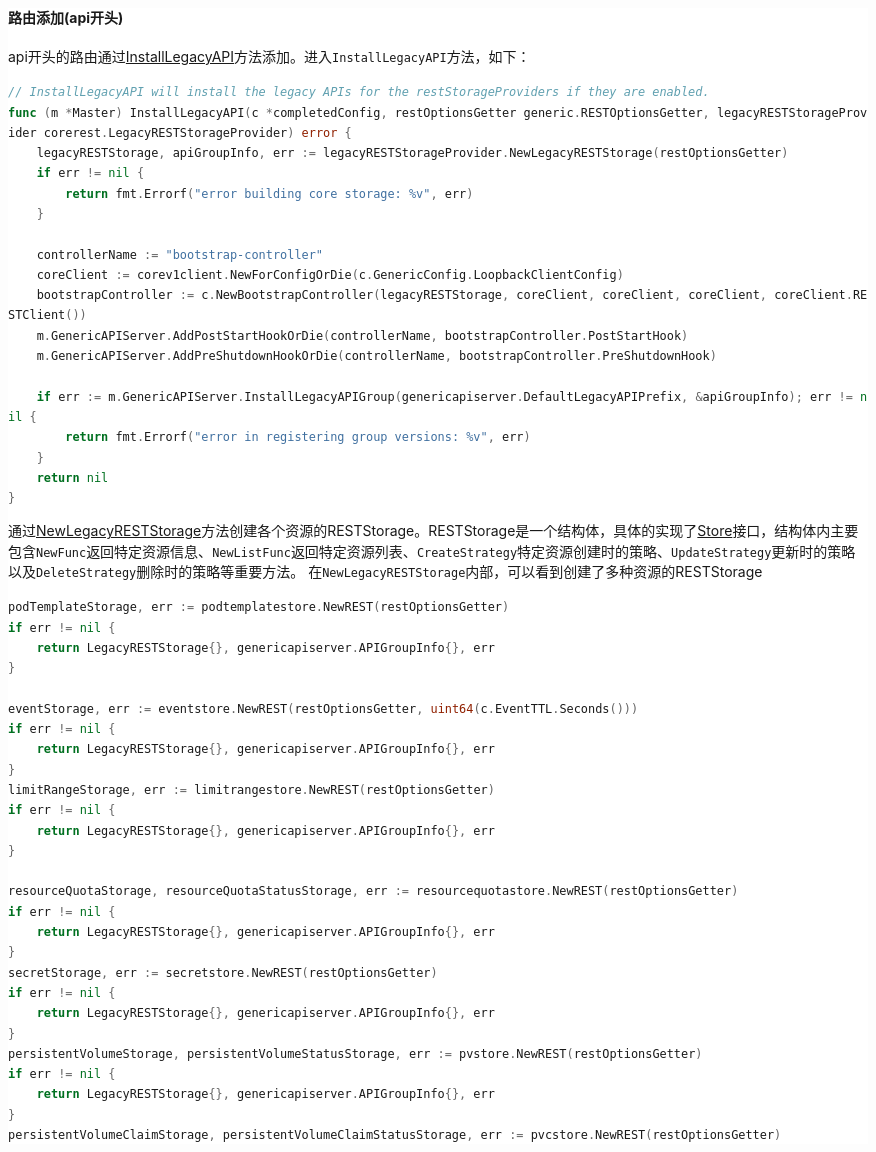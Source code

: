#### 路由添加(api开头)

api开头的路由通过[InstallLegacyAPI](https://github.com/kubernetes/kubernetes/blob/v1.18.4/pkg/master/master.go#L487)方法添加。进入`InstallLegacyAPI`方法，如下：
```go
// InstallLegacyAPI will install the legacy APIs for the restStorageProviders if they are enabled.
func (m *Master) InstallLegacyAPI(c *completedConfig, restOptionsGetter generic.RESTOptionsGetter, legacyRESTStorageProvider corerest.LegacyRESTStorageProvider) error {
	legacyRESTStorage, apiGroupInfo, err := legacyRESTStorageProvider.NewLegacyRESTStorage(restOptionsGetter)
	if err != nil {
		return fmt.Errorf("error building core storage: %v", err)
	}

	controllerName := "bootstrap-controller"
	coreClient := corev1client.NewForConfigOrDie(c.GenericConfig.LoopbackClientConfig)
	bootstrapController := c.NewBootstrapController(legacyRESTStorage, coreClient, coreClient, coreClient, coreClient.RESTClient())
	m.GenericAPIServer.AddPostStartHookOrDie(controllerName, bootstrapController.PostStartHook)
	m.GenericAPIServer.AddPreShutdownHookOrDie(controllerName, bootstrapController.PreShutdownHook)

	if err := m.GenericAPIServer.InstallLegacyAPIGroup(genericapiserver.DefaultLegacyAPIPrefix, &apiGroupInfo); err != nil {
		return fmt.Errorf("error in registering group versions: %v", err)
	}
	return nil
}
```
通过[NewLegacyRESTStorage](https://github.com/kubernetes/kubernetes/blob/v1.18.4/pkg/registry/core/rest/storage_core.go#L102)方法创建各个资源的RESTStorage。RESTStorage是一个结构体，具体的实现了[Store](https://github.com/kubernetes/kubernetes/blob/v1.18.4/staging/src/k8s.io/apiserver/pkg/registry/generic/registry/store.go#L81)接口，结构体内主要包含`NewFunc`返回特定资源信息、`NewListFunc`返回特定资源列表、`CreateStrategy`特定资源创建时的策略、`UpdateStrategy`更新时的策略以及`DeleteStrategy`删除时的策略等重要方法。
在`NewLegacyRESTStorage`内部，可以看到创建了多种资源的RESTStorage
```go
podTemplateStorage, err := podtemplatestore.NewREST(restOptionsGetter)
if err != nil {
	return LegacyRESTStorage{}, genericapiserver.APIGroupInfo{}, err
}

eventStorage, err := eventstore.NewREST(restOptionsGetter, uint64(c.EventTTL.Seconds()))
if err != nil {
	return LegacyRESTStorage{}, genericapiserver.APIGroupInfo{}, err
}
limitRangeStorage, err := limitrangestore.NewREST(restOptionsGetter)
if err != nil {
	return LegacyRESTStorage{}, genericapiserver.APIGroupInfo{}, err
}

resourceQuotaStorage, resourceQuotaStatusStorage, err := resourcequotastore.NewREST(restOptionsGetter)
if err != nil {
	return LegacyRESTStorage{}, genericapiserver.APIGroupInfo{}, err
}
secretStorage, err := secretstore.NewREST(restOptionsGetter)
if err != nil {
	return LegacyRESTStorage{}, genericapiserver.APIGroupInfo{}, err
}
persistentVolumeStorage, persistentVolumeStatusStorage, err := pvstore.NewREST(restOptionsGetter)
if err != nil {
	return LegacyRESTStorage{}, genericapiserver.APIGroupInfo{}, err
}
persistentVolumeClaimStorage, persistentVolumeClaimStatusStorage, err := pvcstore.NewREST(restOptionsGetter)
```